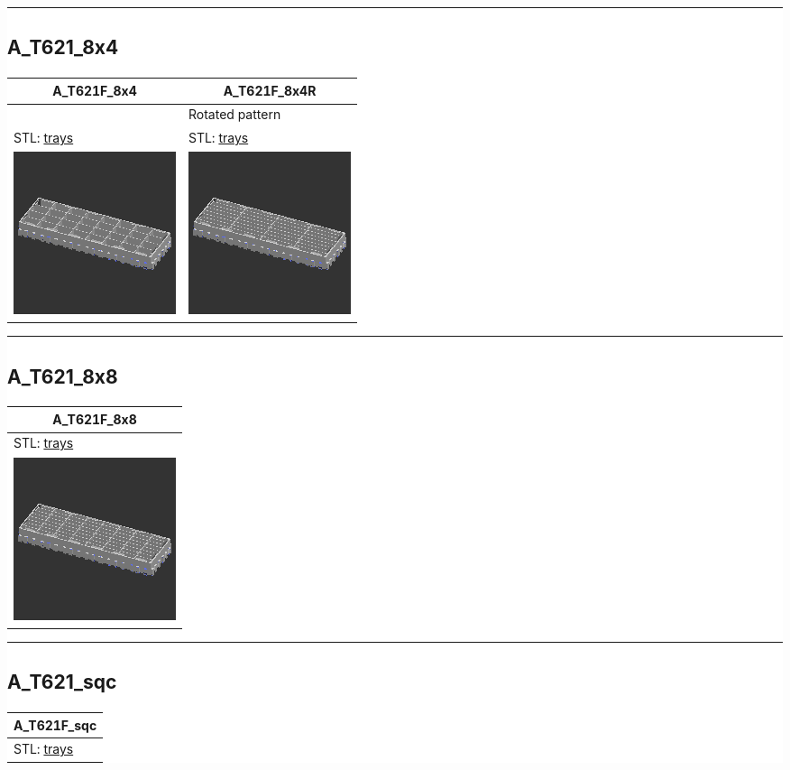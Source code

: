 
---
## A_T621_8x4
| **A_T621F_8x4** | **A_T621F_8x4R** | 
| --- | --- | 
|  | Rotated pattern | 
| STL: [trays](https://github.com/CZDanol/DNLTray/releases/latest/download/DNLTray_A_trays.zip) | STL: [trays](https://github.com/CZDanol/DNLTray/releases/latest/download/DNLTray_A_trays.zip) | 
| ![preview](png/A_T621F_8x4.png) | ![preview](png/A_T621F_8x4R.png) | 


---
## A_T621_8x8
| **A_T621F_8x8** | 
| --- | 
| STL: [trays](https://github.com/CZDanol/DNLTray/releases/latest/download/DNLTray_A_trays.zip) | 
| ![preview](png/A_T621F_8x8.png) | 


---
## A_T621_sqc
| **A_T621F_sqc** | 
| --- | 
| STL: [trays](https://github.com/CZDanol/DNLTray/releases/latest/download/DNLTray_A_trays.zip) | 